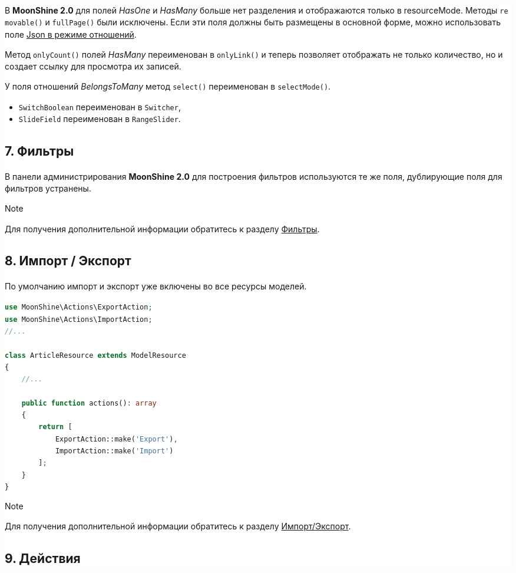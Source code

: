 В **MoonShine 2.0** для полей *HasOne* и *HasMany* больше нет разделения и отображаются только в resourceMode. Методы `removable()` и `fullPage()` были исключены.
Если эти поля должны быть размещены в основной форме, можно использовать поле [Json в режиме отношений](https://moonshine-laravel.com/docs/resource/fields/fields-json#relation).

Метод `onlyCount()` полей *HasMany* переименован в `onlyLink()` и теперь позволяет отображать не только количество, но и создает ссылку для просмотра их записей.

У поля отношений *BelongsToMany* метод `select()` переименован в `selectMode()`.

- `SwitchBoolean` переименован в `Switcher`,
- `SlideField` переименован в `RangeSlider`.

<a name="filters"></a>
## 7. Фильтры

В панели администрирования **MoonShine 2.0** для построения фильтров используются те же поля, дублирующие поля для фильтров устранены.

> [!NOTE]
> Для получения дополнительной информации обратитесь к разделу [Фильтры](https://moonshine-laravel.com/docs/resource/models-resources/resources-filters).

<a name="import-export"></a>
## 8. Импорт / Экспорт

По умолчанию импорт и экспорт уже включены во все ресурсы моделей.

```php
use MoonShine\Actions\ExportAction;
use MoonShine\Actions\ImportAction;
//...

class ArticleResource extends ModelResource
{
    //...

    public function actions(): array
    {
        return [
            ExportAction::make('Export'),
            ImportAction::make('Import')
        ];
    }
}
```

> [!NOTE]
> Для получения дополнительной информации обратитесь к разделу [Импорт/Экспорт](https://moonshine-laravel.com/docs/resource/models-resources/resources-import_export).

<a name="actions"></a>
## 9. Действия
